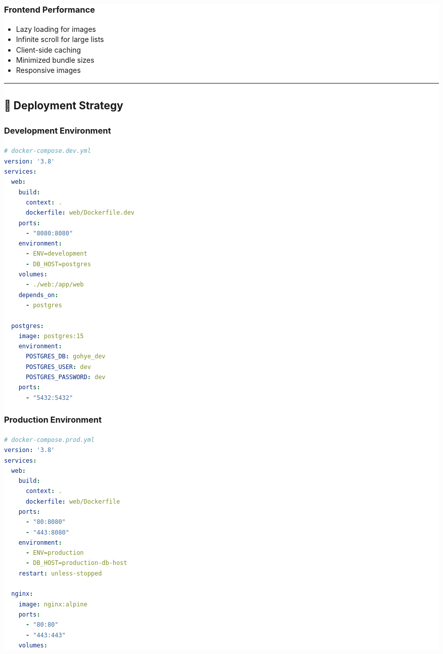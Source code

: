 ### **Frontend Performance**
- Lazy loading for images
- Infinite scroll for large lists
- Client-side caching
- Minimized bundle sizes
- Responsive images

---

## 🚀 Deployment Strategy

### **Development Environment**
```yaml
# docker-compose.dev.yml
version: '3.8'
services:
  web:
    build: 
      context: .
      dockerfile: web/Dockerfile.dev
    ports:
      - "8080:8080"
    environment:
      - ENV=development
      - DB_HOST=postgres
    volumes:
      - ./web:/app/web
    depends_on:
      - postgres
      
  postgres:
    image: postgres:15
    environment:
      POSTGRES_DB: gohye_dev
      POSTGRES_USER: dev
      POSTGRES_PASSWORD: dev
    ports:
      - "5432:5432"
```

### **Production Environment**
```yaml
# docker-compose.prod.yml
version: '3.8'
services:
  web:
    build: 
      context: .
      dockerfile: web/Dockerfile
    ports:
      - "80:8080"
      - "443:8080"
    environment:
      - ENV=production
      - DB_HOST=production-db-host
    restart: unless-stopped
    
  nginx:
    image: nginx:alpine
    ports:
      - "80:80"
      - "443:443"
    volumes:
```